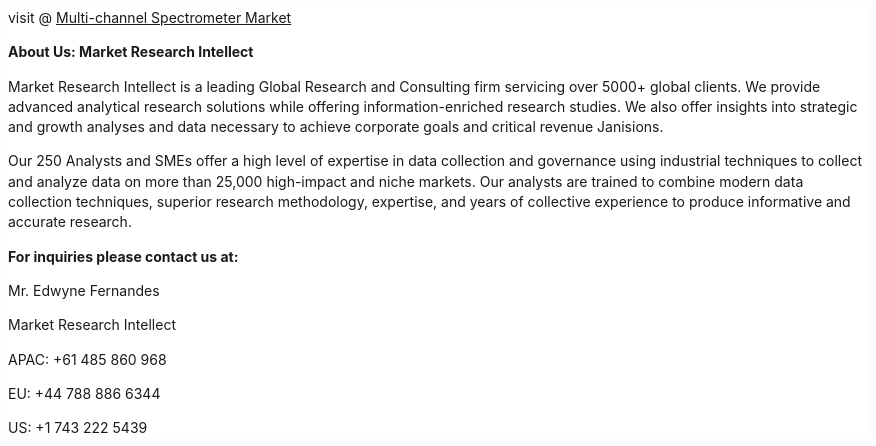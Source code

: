 visit&nbsp;@</strong>&nbsp;</span><span class="font-[700]"><a href="https://www.marketresearchintellect.com/product/multi-channel-spectrometer-market/?utm_source=Linkedin&utm_medium=815" target="_blank" data-tracking-control-name="article-ssr-frontend-pulse_little-text-block" data-tracking-will-navigate="" data-test-link="">Multi-channel Spectrometer Market</a></span></p><p><strong><span class="font-[700]">About Us: Market Research Intellect</span></strong></p><p><span class="">Market Research Intellect is a leading Global Research and Consulting firm servicing over 5000+ global clients. We provide advanced analytical research solutions while offering information-enriched research studies.&nbsp;</span>We also offer insights into strategic and growth analyses and data necessary to achieve corporate goals and critical revenue Janisions.</p><p><span class="">Our 250 Analysts and SMEs offer a high level of expertise in data collection and governance using industrial techniques to collect and analyze data on more than 25,000 high-impact and niche markets. Our analysts are trained to combine modern data collection techniques, superior research methodology, expertise, and years of collective experience to produce informative and accurate research.</span></p><p><strong>For inquiries please contact us at:</strong></p><p>Mr. Edwyne Fernandes</p><p>Market Research Intellect</p><p>APAC: +61 485 860 968</p><p>EU: +44 788 886 6344</p><p>US: +1 743 222 5439</p>
